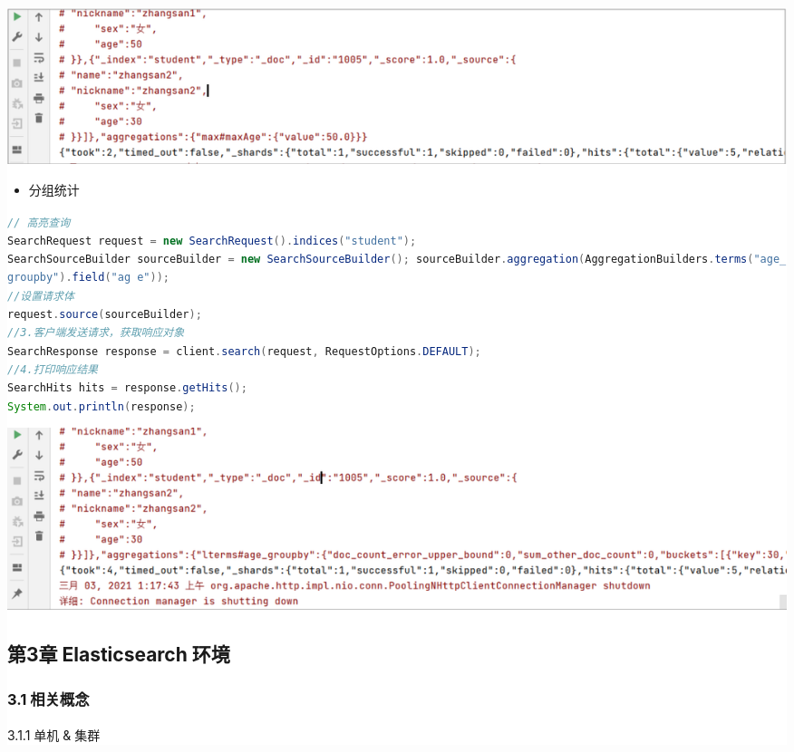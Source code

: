

![image-20220525153502083](images/Elasticsearch/image-20220525153502083.png)



- 分组统计 

```java
// 高亮查询 
SearchRequest request = new SearchRequest().indices("student"); 
SearchSourceBuilder sourceBuilder = new SearchSourceBuilder(); sourceBuilder.aggregation(AggregationBuilders.terms("age_groupby").field("ag e"));
//设置请求体 
request.source(sourceBuilder);
//3.客户端发送请求，获取响应对象 
SearchResponse response = client.search(request, RequestOptions.DEFAULT);
//4.打印响应结果 
SearchHits hits = response.getHits(); 
System.out.println(response); 
```



![image-20220525153607257](images/Elasticsearch/image-20220525153607257.png)





## 第3章 Elasticsearch 环境 



### 3.1 相关概念 



3.1.1 单机 & 集群 
